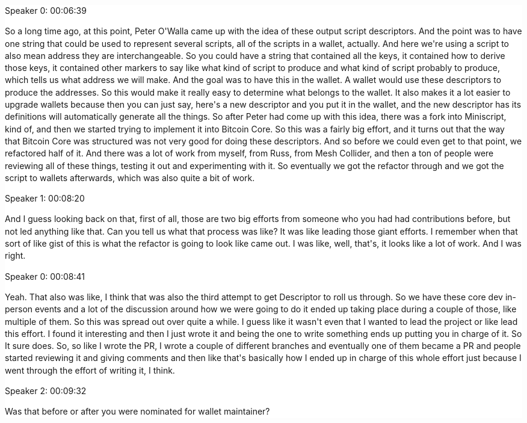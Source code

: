 Speaker 0: 00:06:39

So a long time ago, at this point, Peter O'Walla came up with the idea of these output script descriptors.
And the point was to have one string that could be used to represent several scripts, all of the scripts in a wallet, actually.
And here we're using a script to also mean address they are interchangeable.
So you could have a string that contained all the keys, it contained how to derive those keys, it contained other markers to say like what kind of script to produce and what kind of script probably to produce, which tells us what address we will make.
And the goal was to have this in the wallet.
A wallet would use these descriptors to produce the addresses.
So this would make it really easy to determine what belongs to the wallet.
It also makes it a lot easier to upgrade wallets because then you can just say, here's a new descriptor and you put it in the wallet, and the new descriptor has its definitions will automatically generate all the things.
So after Peter had come up with this idea, there was a fork into Miniscript, kind of, and then we started trying to implement it into Bitcoin Core.
So this was a fairly big effort, and it turns out that the way that Bitcoin Core was structured was not very good for doing these descriptors.
And so before we could even get to that point, we refactored half of it.
And there was a lot of work from myself, from Russ, from Mesh Collider, and then a ton of people were reviewing all of these things, testing it out and experimenting with it.
So eventually we got the refactor through and we got the script to wallets afterwards, which was also quite a bit of work.

Speaker 1: 00:08:20

And I guess looking back on that, first of all, those are two big efforts from someone who you had had contributions before, but not led anything like that.
Can you tell us what that process was like?
It was like leading those giant efforts.
I remember when that sort of like gist of this is what the refactor is going to look like came out.
I was like, well, that's, it looks like a lot of work.
And I was right.

Speaker 0: 00:08:41

Yeah.
That also was like, I think that was also the third attempt to get Descriptor to roll us through.
So we have these core dev in-person events and a lot of the discussion around how we were going to do it ended up taking place during a couple of those, like multiple of them.
So this was spread out over quite a while.
I guess like it wasn't even that I wanted to lead the project or like lead this effort.
I found it interesting and then I just wrote it and being the one to write something ends up putting you in charge of it.
So It sure does.
So, so like I wrote the PR, I wrote a couple of different branches and eventually one of them became a PR and people started reviewing it and giving comments and then like that's basically how I ended up in charge of this whole effort just because I went through the effort of writing it, I think.

Speaker 2: 00:09:32

Was that before or after you were nominated for wallet maintainer?
